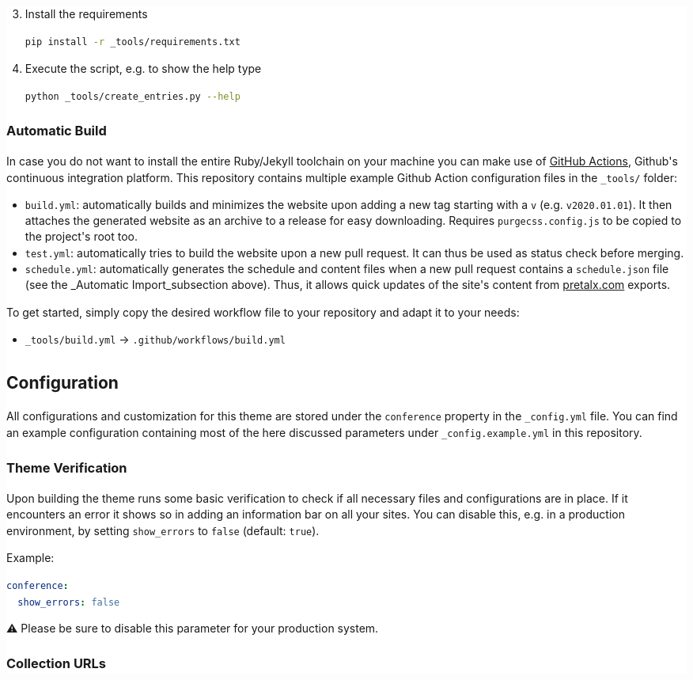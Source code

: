 3. Install the requirements

   ```bash
   pip install -r _tools/requirements.txt
   ```

4. Execute the script, e.g. to show the help type

   ```bash
   python _tools/create_entries.py --help
   ```


### Automatic Build

In case you do not want to install the entire Ruby/Jekyll toolchain on your machine you can make use of [GitHub Actions](https://github.com/features/actions), Github's continuous integration platform. This repository contains multiple example Github Action configuration files in the `_tools/` folder:

- `build.yml`: automatically builds and minimizes the website upon adding a new tag starting with a `v` (e.g. `v2020.01.01`). It then attaches the generated website as an archive to a release for easy downloading. Requires `purgecss.config.js` to be copied to the project's root too.
- `test.yml`: automatically tries to build the website upon a new pull request. It can thus be used as status check before merging.
- `schedule.yml`: automatically generates the schedule and content files when a new pull request contains a `schedule.json` file (see the _Automatic Import_subsection above). Thus, it allows quick updates of the site's content from [pretalx.com](https://pretalx.com/p/about/) exports.

To get started, simply copy the desired workflow file to your repository and adapt it to your needs:

- `_tools/build.yml` -> `.github/workflows/build.yml`


## Configuration

All configurations and customization for this theme are stored under the `conference` property in the `_config.yml` file. You can find an example configuration containing most of the here discussed parameters under `_config.example.yml` in this repository.

### Theme Verification

Upon building the theme runs some basic verification to check if all necessary files and configurations are in place. If it encounters an error it shows so in adding an information bar on all your sites. You can disable this, e.g. in a production environment, by setting `show_errors` to `false` (default: `true`).

Example:

```yaml
conference:
  show_errors: false
```

:warning: Please be sure to disable this parameter for your production system.

### Collection URLs
